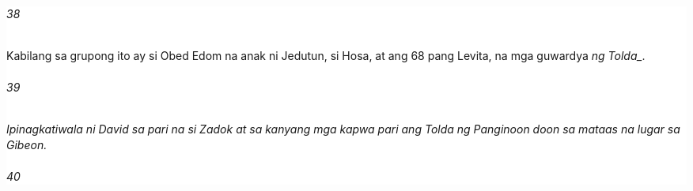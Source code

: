 







###### 38 










Kabilang sa grupong ito ay si Obed Edom na anak ni Jedutun, si Hosa, at ang 68 pang Levita, na mga guwardya <i class="trans-change">ng Tolda_. 





















###### 39 










Ipinagkatiwala ni David sa pari na si Zadok at sa kanyang mga kapwa pari ang Tolda ng Panginoon doon sa mataas na lugar sa Gibeon. 





















###### 40 









